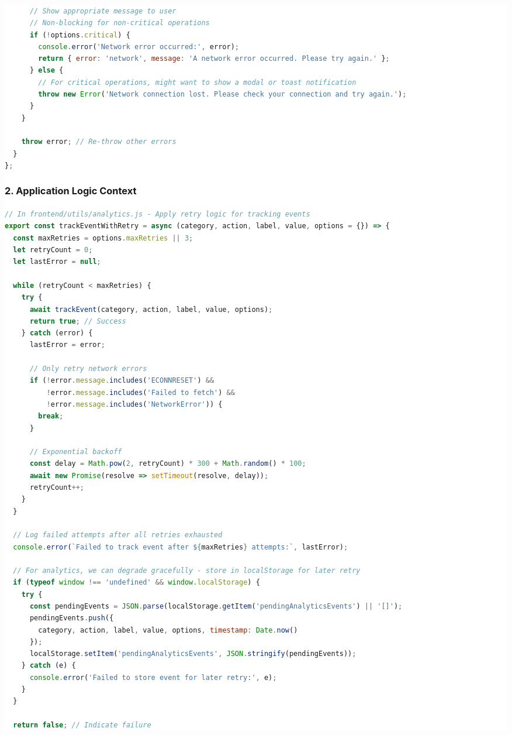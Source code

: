 ```javascript
      // Show appropriate message to user
      // Non-blocking for non-critical operations
      if (!options.critical) {
        console.error('Network error occurred:', error);
        return { error: 'network', message: 'A network error occurred. Please try again.' };
      } else {
        // For critical operations, might want to show a modal or toast notification
        throw new Error('Network connection lost. Please check your connection and try again.');
      }
    }
    
    throw error; // Re-throw other errors
  }
};
```

### 2. Application Logic Context

```javascript
// In frontend/utils/analytics.js - Apply retry logic for tracking events
export const trackEventWithRetry = async (category, action, label, value, options = {}) => {
  const maxRetries = options.maxRetries || 3;
  let retryCount = 0;
  let lastError = null;

  while (retryCount < maxRetries) {
    try {
      await trackEvent(category, action, label, value, options);
      return true; // Success
    } catch (error) {
      lastError = error;
      
      // Only retry network errors
      if (!error.message.includes('ECONNRESET') && 
          !error.message.includes('Failed to fetch') &&
          !error.message.includes('NetworkError')) {
        break;
      }
      
      // Exponential backoff
      const delay = Math.pow(2, retryCount) * 300 + Math.random() * 100;
      await new Promise(resolve => setTimeout(resolve, delay));
      retryCount++;
    }
  }

  // Log failed attempts after all retries exhausted
  console.error(`Failed to track event after ${maxRetries} attempts:`, lastError);
  
  // For analytics, we can degrade gracefully - store in localStorage for later retry
  if (typeof window !== 'undefined' && window.localStorage) {
    try {
      const pendingEvents = JSON.parse(localStorage.getItem('pendingAnalyticsEvents') || '[]');
      pendingEvents.push({
        category, action, label, value, options, timestamp: Date.now()
      });
      localStorage.setItem('pendingAnalyticsEvents', JSON.stringify(pendingEvents));
    } catch (e) {
      console.error('Failed to store event for later retry:', e);
    }
  }
  
  return false; // Indicate failure
```